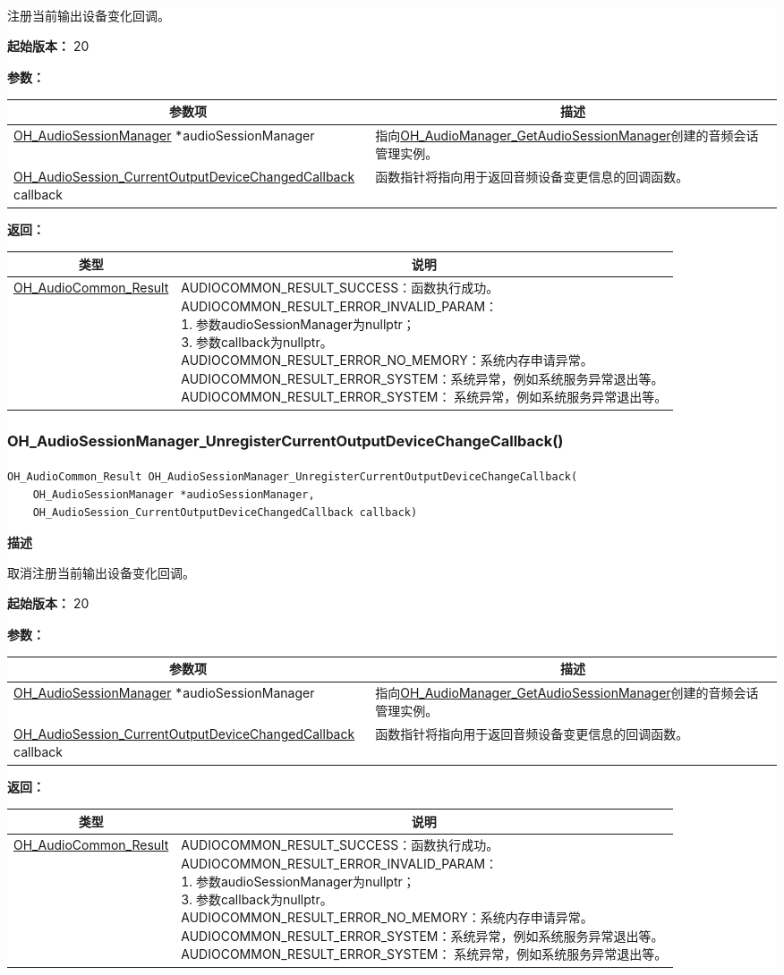 注册当前输出设备变化回调。

**起始版本：** 20

**参数：**

| 参数项 | 描述 |
| -- | -- |
| [OH_AudioSessionManager](capi-ohaudio-oh-audiosessionmanager.md) *audioSessionManager | 指向[OH_AudioManager_GetAudioSessionManager](#oh_audiomanager_getaudiosessionmanager)创建的音频会话管理实例。 |
| [OH_AudioSession_CurrentOutputDeviceChangedCallback](#oh_audiosession_currentoutputdevicechangedcallback) callback | 函数指针将指向用于返回音频设备变更信息的回调函数。 |

**返回：**

| 类型 | 说明 |
| -- | -- |
| [OH_AudioCommon_Result](capi-native-audio-common-h.md#oh_audiocommon_result) |         AUDIOCOMMON_RESULT_SUCCESS：函数执行成功。<br>         AUDIOCOMMON_RESULT_ERROR_INVALID_PARAM：<br>                                                        1. 参数audioSessionManager为nullptr；<br>                                                        3. 参数callback为nullptr。 <br> AUDIOCOMMON_RESULT_ERROR_NO_MEMORY：系统内存申请异常。<br> AUDIOCOMMON_RESULT_ERROR_SYSTEM：系统异常，例如系统服务异常退出等。 <br> AUDIOCOMMON_RESULT_ERROR_SYSTEM： 系统异常，例如系统服务异常退出等。 |

### OH_AudioSessionManager_UnregisterCurrentOutputDeviceChangeCallback()

```
OH_AudioCommon_Result OH_AudioSessionManager_UnregisterCurrentOutputDeviceChangeCallback(
    OH_AudioSessionManager *audioSessionManager,
    OH_AudioSession_CurrentOutputDeviceChangedCallback callback)
```

**描述**

取消注册当前输出设备变化回调。

**起始版本：** 20


**参数：**

| 参数项 | 描述 |
| -- | -- |
| [OH_AudioSessionManager](capi-ohaudio-oh-audiosessionmanager.md) *audioSessionManager | 指向[OH_AudioManager_GetAudioSessionManager](#oh_audiomanager_getaudiosessionmanager)创建的音频会话管理实例。 |
| [OH_AudioSession_CurrentOutputDeviceChangedCallback](#oh_audiosession_currentoutputdevicechangedcallback) callback | 函数指针将指向用于返回音频设备变更信息的回调函数。 |

**返回：**

| 类型 | 说明 |
| -- | -- |
| [OH_AudioCommon_Result](capi-native-audio-common-h.md#oh_audiocommon_result) |         AUDIOCOMMON_RESULT_SUCCESS：函数执行成功。<br>         AUDIOCOMMON_RESULT_ERROR_INVALID_PARAM：<br>                                                        1. 参数audioSessionManager为nullptr；<br>                                                        3. 参数callback为nullptr。 <br> AUDIOCOMMON_RESULT_ERROR_NO_MEMORY：系统内存申请异常。<br> AUDIOCOMMON_RESULT_ERROR_SYSTEM：系统异常，例如系统服务异常退出等。 <br> AUDIOCOMMON_RESULT_ERROR_SYSTEM： 系统异常，例如系统服务异常退出等。 |
